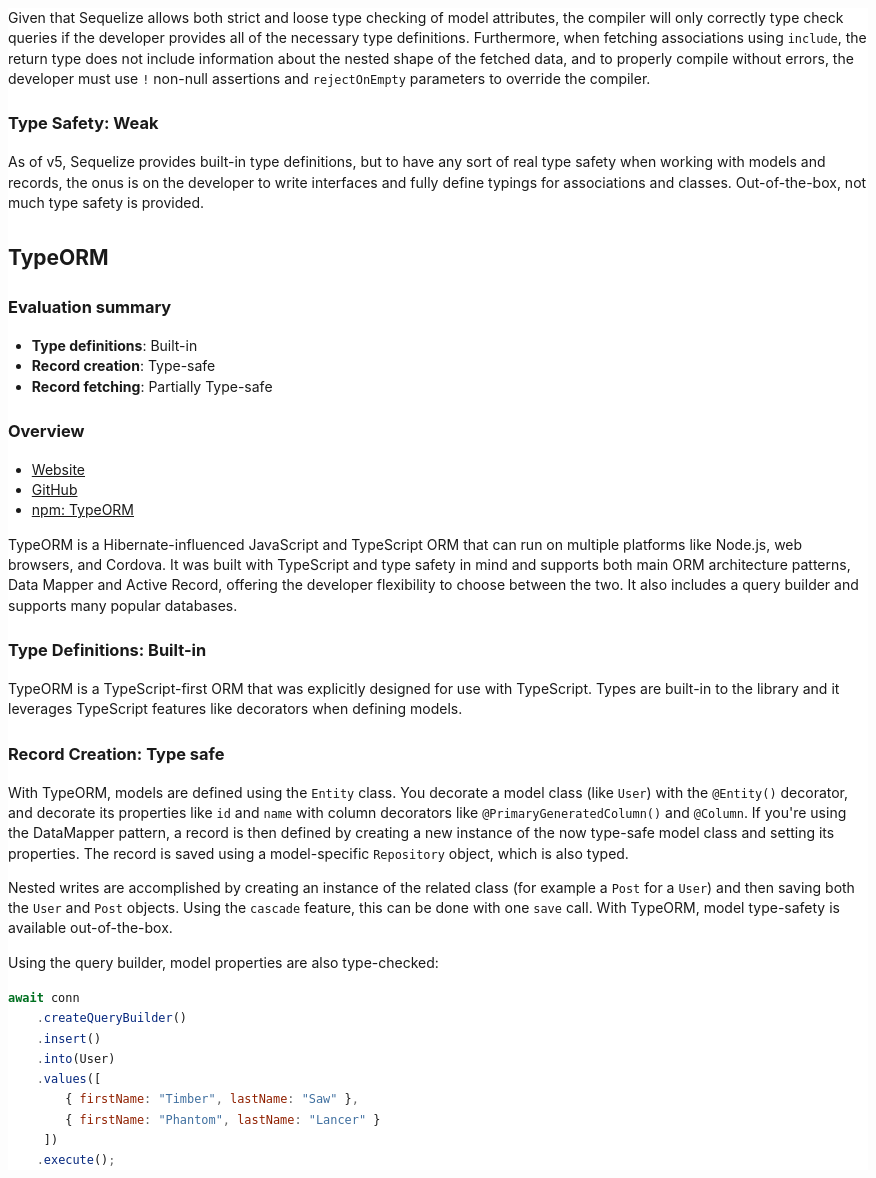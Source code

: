 Given that Sequelize allows both strict and loose type checking of model attributes, the compiler will only correctly type check queries if the developer provides all of the necessary type definitions. Furthermore, when fetching associations using `include`, the return type does not include information about the nested shape of the fetched data, and to properly compile without errors, the developer must use `!` non-null assertions and `rejectOnEmpty` parameters to override the compiler.

### Type Safety: Weak

As of v5, Sequelize provides built-in type definitions, but to have any sort of real type safety when working with models and records, the onus is on the developer to write interfaces and fully define typings for associations and classes. Out-of-the-box, not much type safety is provided.

## TypeORM

### Evaluation summary

* **Type definitions**: Built-in
* **Record creation**: Type-safe
* **Record fetching**: Partially Type-safe

### Overview

* [Website](https://typeorm.io/#/)
* [GitHub](https://github.com/typeorm)
* [npm: TypeORM](https://www.npmjs.com/package/typeorm)

TypeORM is a Hibernate-influenced JavaScript and TypeScript ORM that can run on multiple platforms like Node.js, web browsers, and Cordova. It was built with TypeScript and type safety in mind and supports both main ORM architecture patterns, Data Mapper and Active Record, offering the developer flexibility to choose between the two. It also includes a query builder and supports many popular databases.

### Type Definitions: Built-in

TypeORM is a TypeScript-first ORM that was explicitly designed for use with TypeScript. Types are built-in to the library and it leverages TypeScript features like decorators when defining models. 

### Record Creation: Type safe

With TypeORM, models are defined using the `Entity` class. You decorate a model class (like `User`) with the `@Entity()` decorator, and decorate its properties like `id` and `name` with column decorators like `@PrimaryGeneratedColumn()` and `@Column`. If you're using the DataMapper pattern, a record is then defined by creating a new instance of the now type-safe model class and setting its properties. The record is saved using a model-specific `Repository` object, which is also typed. 

Nested writes are accomplished by creating an instance of the related class (for example a `Post` for a `User`) and then saving both the `User` and `Post` objects. Using the `cascade` feature, this can be done with one `save` call. With TypeORM, model type-safety is available out-of-the-box.

Using the query builder, model properties are also type-checked:

```javascript
await conn
    .createQueryBuilder()
    .insert()
    .into(User)
    .values([
        { firstName: "Timber", lastName: "Saw" },
        { firstName: "Phantom", lastName: "Lancer" }
     ])
    .execute();
```
